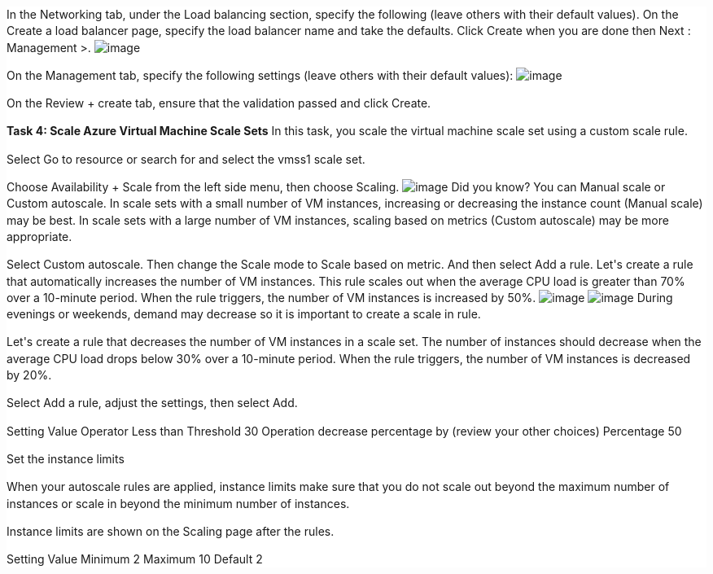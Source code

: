 In the Networking tab, under the Load balancing section, specify the following (leave others with their default values).
On the Create a load balancer page, specify the load balancer name and take the defaults. Click Create when you are done then Next : Management >.
<img width="1103" height="613" alt="image" src="https://github.com/user-attachments/assets/4d05e3a0-0008-4a30-a301-835da7d2fc97" />

On the Management tab, specify the following settings (leave others with their default values):
<img width="1091" height="608" alt="image" src="https://github.com/user-attachments/assets/3462d1f7-9fee-4459-96f3-6ae66f111d42" />

On the Review + create tab, ensure that the validation passed and click Create.

**Task 4: Scale Azure Virtual Machine Scale Sets**
In this task, you scale the virtual machine scale set using a custom scale rule.

Select Go to resource or search for and select the vmss1 scale set.

Choose Availability + Scale from the left side menu, then choose Scaling.
<img width="1097" height="567" alt="image" src="https://github.com/user-attachments/assets/478d870e-dc5c-42f0-a0ef-b492bb1351b3" />
Did you know? You can Manual scale or Custom autoscale. In scale sets with a small number of VM instances, increasing or decreasing the instance count (Manual scale) may be best. In scale sets with a large number of 
VM instances, scaling based on metrics (Custom autoscale) may be more appropriate.

Select Custom autoscale. Then change the Scale mode to Scale based on metric. And then select Add a rule.
Let's create a rule that automatically increases the number of VM instances. This rule scales out when the average CPU load is greater than 70% over a 10-minute period. When the rule triggers, the number of VM instances
 is increased by 50%.
 <img width="1099" height="608" alt="image" src="https://github.com/user-attachments/assets/45729dc5-a749-42c3-9ca1-d98b267d7e95" />
<img width="1099" height="611" alt="image" src="https://github.com/user-attachments/assets/7e89844e-0037-42b8-89bf-4c995a3e9c98" />
During evenings or weekends, demand may decrease so it is important to create a scale in rule.

Let's create a rule that decreases the number of VM instances in a scale set. The number of instances should decrease when the average CPU load drops below 30% over a 10-minute period. When the rule triggers, the number of VM instances is decreased by 20%.

Select Add a rule, adjust the settings, then select Add.

Setting	Value
Operator	Less than
Threshold	30
Operation	decrease percentage by (review your other choices)
Percentage	50

Set the instance limits

When your autoscale rules are applied, instance limits make sure that you do not scale out beyond the maximum number of instances or scale in beyond the minimum number of instances.

Instance limits are shown on the Scaling page after the rules.

Setting	Value
Minimum	2
Maximum	10
Default	2
